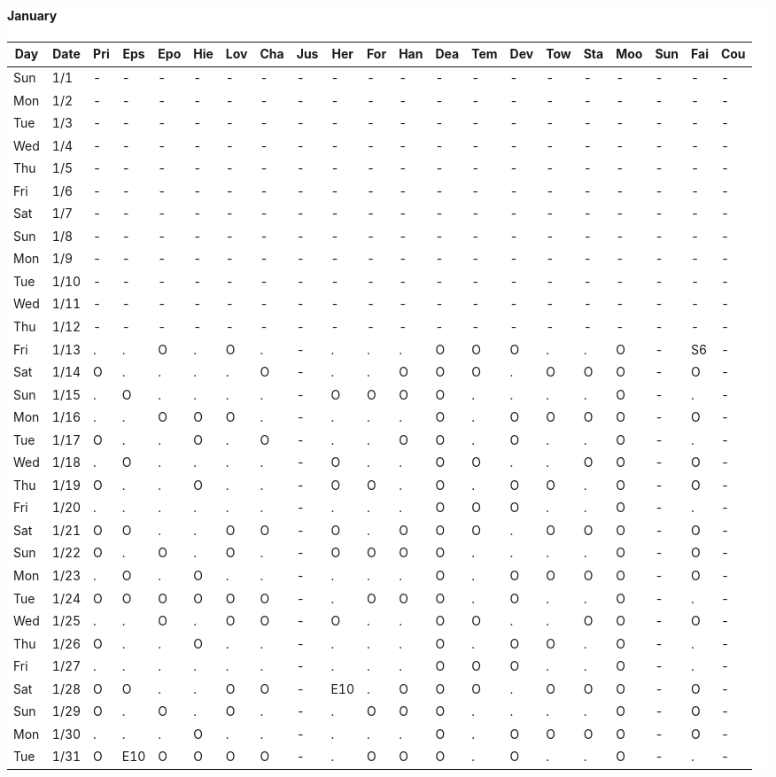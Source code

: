 #### January
| Day | Date | Pri | Eps | Epo | Hie | Lov | Cha | Jus | Her | For | Han | Dea | Tem | Dev | Tow | Sta | Moo | Sun | Fai | Cou |
| --- | --- | --- | --- | --- | --- | --- | --- | --- | --- | --- | --- | --- | --- | --- | --- | --- | --- | --- | --- | --- |
| Sun | 1/1 | - | - | - | - | - | - | - | - | - | - | - | - | - | - | - | - | - | - | - |
| Mon | 1/2 | - | - | - | - | - | - | - | - | - | - | - | - | - | - | - | - | - | - | - |
| Tue | 1/3 | - | - | - | - | - | - | - | - | - | - | - | - | - | - | - | - | - | - | - |
| Wed | 1/4 | - | - | - | - | - | - | - | - | - | - | - | - | - | - | - | - | - | - | - |
| Thu | 1/5 | - | - | - | - | - | - | - | - | - | - | - | - | - | - | - | - | - | - | - |
| Fri | 1/6 | - | - | - | - | - | - | - | - | - | - | - | - | - | - | - | - | - | - | - |
| Sat | 1/7 | - | - | - | - | - | - | - | - | - | - | - | - | - | - | - | - | - | - | - |
| Sun | 1/8 | - | - | - | - | - | - | - | - | - | - | - | - | - | - | - | - | - | - | - |
| Mon | 1/9 | - | - | - | - | - | - | - | - | - | - | - | - | - | - | - | - | - | - | - |
| Tue | 1/10 | - | - | - | - | - | - | - | - | - | - | - | - | - | - | - | - | - | - | - |
| Wed | 1/11 | - | - | - | - | - | - | - | - | - | - | - | - | - | - | - | - | - | - | - |
| Thu | 1/12 | - | - | - | - | - | - | - | - | - | - | - | - | - | - | - | - | - | - | - |
| Fri | 1/13 | . | . | O | . | O | . | - | . | . | . | O | O | O | . | . | O | - | S6 | - |
| Sat | 1/14 | O | . | . | . | . | O | - | . | . | O | O | O | . | O | O | O | - | O | - |
| Sun | 1/15 | . | O | . | . | . | . | - | O | O | O | O | . | . | . | . | O | - | . | - |
| Mon | 1/16 | . | . | O | O | O | . | - | . | . | . | O | . | O | O | O | O | - | O | - |
| Tue | 1/17 | O | . | . | O | . | O | - | . | . | O | O | . | O | . | . | O | - | . | - |
| Wed | 1/18 | . | O | . | . | . | . | - | O | . | . | O | O | . | . | O | O | - | O | - |
| Thu | 1/19 | O | . | . | O | . | . | - | O | O | . | O | . | O | O | . | O | - | O | - |
| Fri | 1/20 | . | . | . | . | . | . | - | . | . | . | O | O | O | . | . | O | - | . | - |
| Sat | 1/21 | O | O | . | . | O | O | - | O | . | O | O | O | . | O | O | O | - | O | - |
| Sun | 1/22 | O | . | O | . | O | . | - | O | O | O | O | . | . | . | . | O | - | O | - |
| Mon | 1/23 | . | O | . | O | . | . | - | . | . | . | O | . | O | O | O | O | - | O | - |
| Tue | 1/24 | O | O | O | O | O | O | - | . | O | O | O | . | O | . | . | O | - | . | - |
| Wed | 1/25 | . | . | O | . | O | O | - | O | . | . | O | O | . | . | O | O | - | O | - |
| Thu | 1/26 | O | . | . | O | . | . | - | . | . | . | O | . | O | O | . | O | - | . | - |
| Fri | 1/27 | . | . | . | . | . | . | - | . | . | . | O | O | O | . | . | O | - | . | - |
| Sat | 1/28 | O | O | . | . | O | O | - | E10 | . | O | O | O | . | O | O | O | - | O | - |
| Sun | 1/29 | O | . | O | . | O | . | - | . | O | O | O | . | . | . | . | O | - | O | - |
| Mon | 1/30 | . | . | . | O | . | . | - | . | . | . | O | . | O | O | O | O | - | O | - |
| Tue | 1/31 | O | E10 | O | O | O | O | - | . | O | O | O | . | O | . | . | O | - | . | - |
